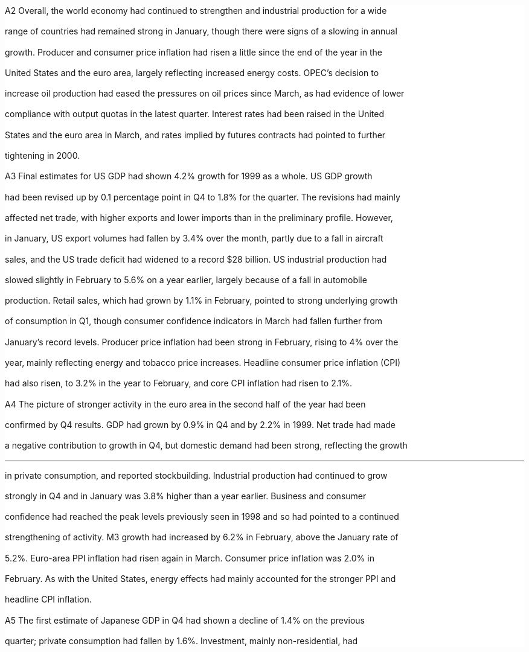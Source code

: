 A2 Overall, the world economy had continued to strengthen and industrial production for a wide

range of countries had remained strong in January, though there were signs of a slowing in annual

growth. Producer and consumer price inflation had risen a little since the end of the year in the

United States and the euro area, largely reflecting increased energy costs. OPEC’s decision to

increase oil production had eased the pressures on oil prices since March, as had evidence of lower

compliance with output quotas in the latest quarter. Interest rates had been raised in the United

States and the euro area in March, and rates implied by futures contracts had pointed to further

tightening in 2000.

A3 Final estimates for US GDP had shown 4.2% growth for 1999 as a whole. US GDP growth

had been revised up by 0.1 percentage point in Q4 to 1.8% for the quarter. The revisions had mainly

affected net trade, with higher exports and lower imports than in the preliminary profile. However,

in January, US export volumes had fallen by 3.4% over the month, partly due to a fall in aircraft

sales, and the US trade deficit had widened to a record $28 billion. US industrial production had

slowed slightly in February to 5.6% on a year earlier, largely because of a fall in automobile

production. Retail sales, which had grown by 1.1% in February, pointed to strong underlying growth

of consumption in Q1, though consumer confidence indicators in March had fallen further from

January’s record levels. Producer price inflation had been strong in February, rising to 4% over the

year, mainly reflecting energy and tobacco price increases. Headline consumer price inflation (CPI)

had also risen, to 3.2% in the year to February, and core CPI inflation had risen to 2.1%.

A4 The picture of stronger activity in the euro area in the second half of the year had been

confirmed by Q4 results. GDP had grown by 0.9% in Q4 and by 2.2% in 1999. Net trade had made

a negative contribution to growth in Q4, but domestic demand had been strong, reflecting the growth


-----

in private consumption, and reported stockbuilding. Industrial production had continued to grow

strongly in Q4 and in January was 3.8% higher than a year earlier. Business and consumer

confidence had reached the peak levels previously seen in 1998 and so had pointed to a continued

strengthening of activity. M3 growth had increased by 6.2% in February, above the January rate of

5.2%. Euro-area PPI inflation had risen again in March. Consumer price inflation was 2.0% in

February. As with the United States, energy effects had mainly accounted for the stronger PPI and

headline CPI inflation.

A5 The first estimate of Japanese GDP in Q4 had shown a decline of 1.4% on the previous

quarter; private consumption had fallen by 1.6%. Investment, mainly non-residential, had
